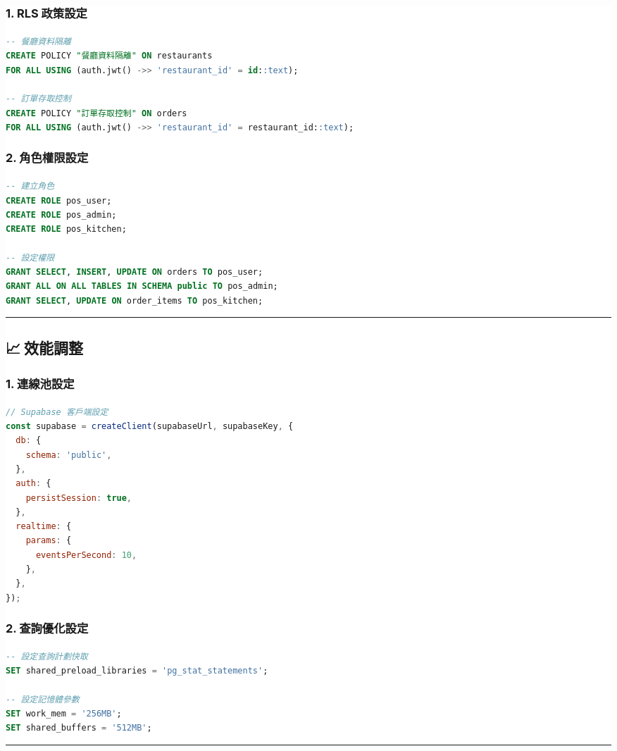 ### 1. RLS 政策設定
```sql
-- 餐廳資料隔離
CREATE POLICY "餐廳資料隔離" ON restaurants 
FOR ALL USING (auth.jwt() ->> 'restaurant_id' = id::text);

-- 訂單存取控制
CREATE POLICY "訂單存取控制" ON orders 
FOR ALL USING (auth.jwt() ->> 'restaurant_id' = restaurant_id::text);
```

### 2. 角色權限設定
```sql
-- 建立角色
CREATE ROLE pos_user;
CREATE ROLE pos_admin;
CREATE ROLE pos_kitchen;

-- 設定權限
GRANT SELECT, INSERT, UPDATE ON orders TO pos_user;
GRANT ALL ON ALL TABLES IN SCHEMA public TO pos_admin;
GRANT SELECT, UPDATE ON order_items TO pos_kitchen;
```

---

## 📈 效能調整

### 1. 連線池設定
```javascript
// Supabase 客戶端設定
const supabase = createClient(supabaseUrl, supabaseKey, {
  db: {
    schema: 'public',
  },
  auth: {
    persistSession: true,
  },
  realtime: {
    params: {
      eventsPerSecond: 10,
    },
  },
});
```

### 2. 查詢優化設定
```sql
-- 設定查詢計劃快取
SET shared_preload_libraries = 'pg_stat_statements';

-- 設定記憶體參數
SET work_mem = '256MB';
SET shared_buffers = '512MB';
```

---